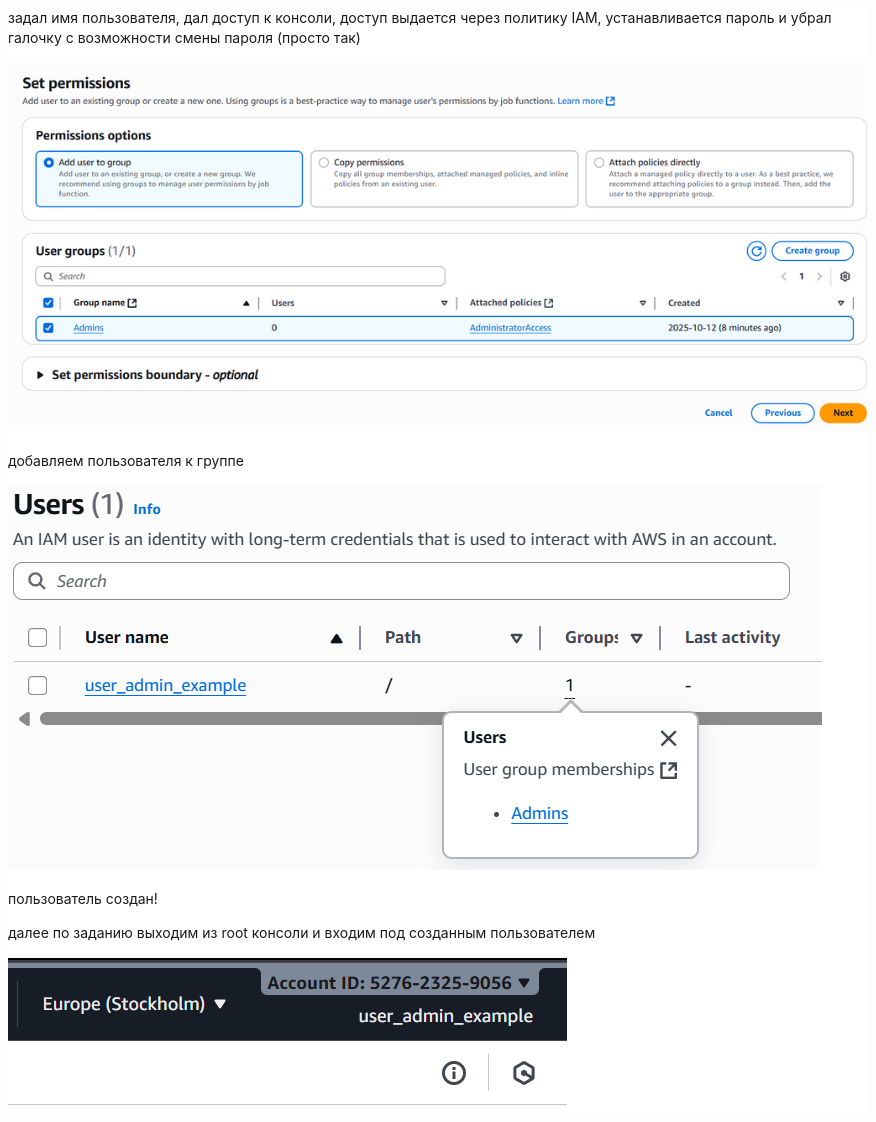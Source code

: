 задал имя пользователя, дал доступ к консоли, доступ выдается через политику IAM, устанавливается пароль и убрал галочку с возможности смены пароля (просто так)

![alt text](/lab02/photos/image-3.png)

добавляем пользователя к группе

![alt text](/lab02/photos/image-4.png)

пользователь создан!

далее по заданию выходим из root консоли и входим под созданным пользователем

![alt text](/lab02/photos/image-5.png)
